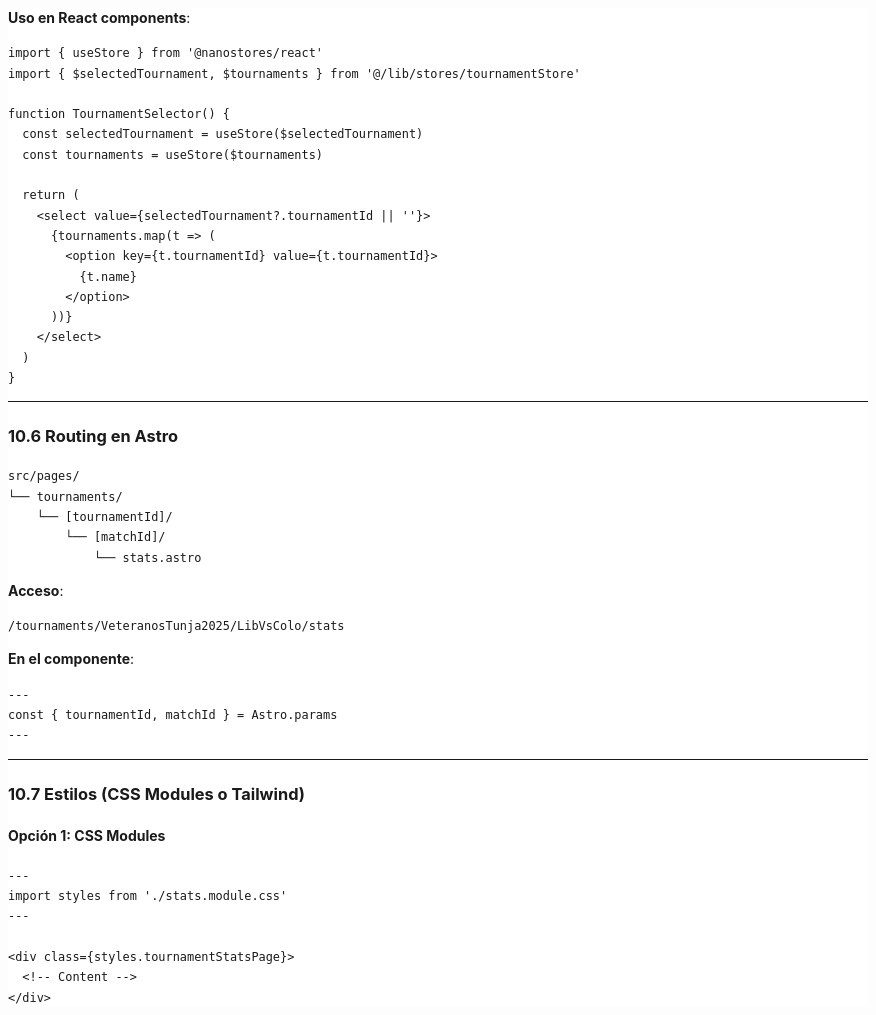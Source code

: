 **Uso en React components**:

```tsx
import { useStore } from '@nanostores/react'
import { $selectedTournament, $tournaments } from '@/lib/stores/tournamentStore'

function TournamentSelector() {
  const selectedTournament = useStore($selectedTournament)
  const tournaments = useStore($tournaments)

  return (
    <select value={selectedTournament?.tournamentId || ''}>
      {tournaments.map(t => (
        <option key={t.tournamentId} value={t.tournamentId}>
          {t.name}
        </option>
      ))}
    </select>
  )
}
```

---

### 10.6 Routing en Astro

```
src/pages/
└── tournaments/
    └── [tournamentId]/
        └── [matchId]/
            └── stats.astro
```

**Acceso**:
```
/tournaments/VeteranosTunja2025/LibVsColo/stats
```

**En el componente**:

```astro
---
const { tournamentId, matchId } = Astro.params
---
```

---

### 10.7 Estilos (CSS Modules o Tailwind)

#### Opción 1: CSS Modules

```astro
---
import styles from './stats.module.css'
---

<div class={styles.tournamentStatsPage}>
  <!-- Content -->
</div>
```
